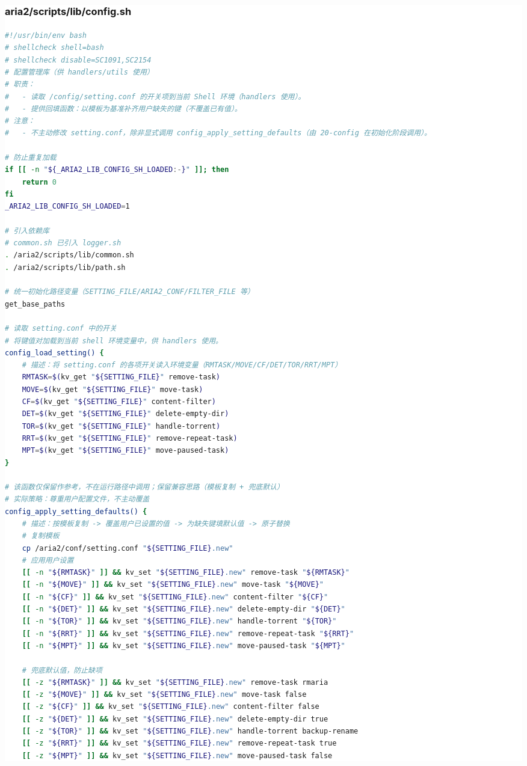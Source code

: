 ### aria2/scripts/lib/config.sh
```bash
#!/usr/bin/env bash
# shellcheck shell=bash
# shellcheck disable=SC1091,SC2154
# 配置管理库（供 handlers/utils 使用）
# 职责：
#   - 读取 /config/setting.conf 的开关项到当前 Shell 环境（handlers 使用）。
#   - 提供回填函数：以模板为基准补齐用户缺失的键（不覆盖已有值）。
# 注意：
#   - 不主动修改 setting.conf，除非显式调用 config_apply_setting_defaults（由 20-config 在初始化阶段调用）。

# 防止重复加载
if [[ -n "${_ARIA2_LIB_CONFIG_SH_LOADED:-}" ]]; then
	return 0
fi
_ARIA2_LIB_CONFIG_SH_LOADED=1

# 引入依赖库
# common.sh 已引入 logger.sh
. /aria2/scripts/lib/common.sh
. /aria2/scripts/lib/path.sh

# 统一初始化路径变量（SETTING_FILE/ARIA2_CONF/FILTER_FILE 等）
get_base_paths

# 读取 setting.conf 中的开关
# 将键值对加载到当前 shell 环境变量中，供 handlers 使用。
config_load_setting() {
	# 描述：将 setting.conf 的各项开关读入环境变量（RMTASK/MOVE/CF/DET/TOR/RRT/MPT）
	RMTASK=$(kv_get "${SETTING_FILE}" remove-task)
	MOVE=$(kv_get "${SETTING_FILE}" move-task)
	CF=$(kv_get "${SETTING_FILE}" content-filter)
	DET=$(kv_get "${SETTING_FILE}" delete-empty-dir)
	TOR=$(kv_get "${SETTING_FILE}" handle-torrent)
	RRT=$(kv_get "${SETTING_FILE}" remove-repeat-task)
	MPT=$(kv_get "${SETTING_FILE}" move-paused-task)
}

# 该函数仅保留作参考，不在运行路径中调用；保留兼容思路（模板复制 + 兜底默认）
# 实际策略：尊重用户配置文件，不主动覆盖
config_apply_setting_defaults() {
	# 描述：按模板复制 -> 覆盖用户已设置的值 -> 为缺失键填默认值 -> 原子替换
	# 复制模板
	cp /aria2/conf/setting.conf "${SETTING_FILE}.new"
	# 应用用户设置
	[[ -n "${RMTASK}" ]] && kv_set "${SETTING_FILE}.new" remove-task "${RMTASK}"
	[[ -n "${MOVE}" ]] && kv_set "${SETTING_FILE}.new" move-task "${MOVE}"
	[[ -n "${CF}" ]] && kv_set "${SETTING_FILE}.new" content-filter "${CF}"
	[[ -n "${DET}" ]] && kv_set "${SETTING_FILE}.new" delete-empty-dir "${DET}"
	[[ -n "${TOR}" ]] && kv_set "${SETTING_FILE}.new" handle-torrent "${TOR}"
	[[ -n "${RRT}" ]] && kv_set "${SETTING_FILE}.new" remove-repeat-task "${RRT}"
	[[ -n "${MPT}" ]] && kv_set "${SETTING_FILE}.new" move-paused-task "${MPT}"

	# 兜底默认值，防止缺项
	[[ -z "${RMTASK}" ]] && kv_set "${SETTING_FILE}.new" remove-task rmaria
	[[ -z "${MOVE}" ]] && kv_set "${SETTING_FILE}.new" move-task false
	[[ -z "${CF}" ]] && kv_set "${SETTING_FILE}.new" content-filter false
	[[ -z "${DET}" ]] && kv_set "${SETTING_FILE}.new" delete-empty-dir true
	[[ -z "${TOR}" ]] && kv_set "${SETTING_FILE}.new" handle-torrent backup-rename
	[[ -z "${RRT}" ]] && kv_set "${SETTING_FILE}.new" remove-repeat-task true
	[[ -z "${MPT}" ]] && kv_set "${SETTING_FILE}.new" move-paused-task false

```